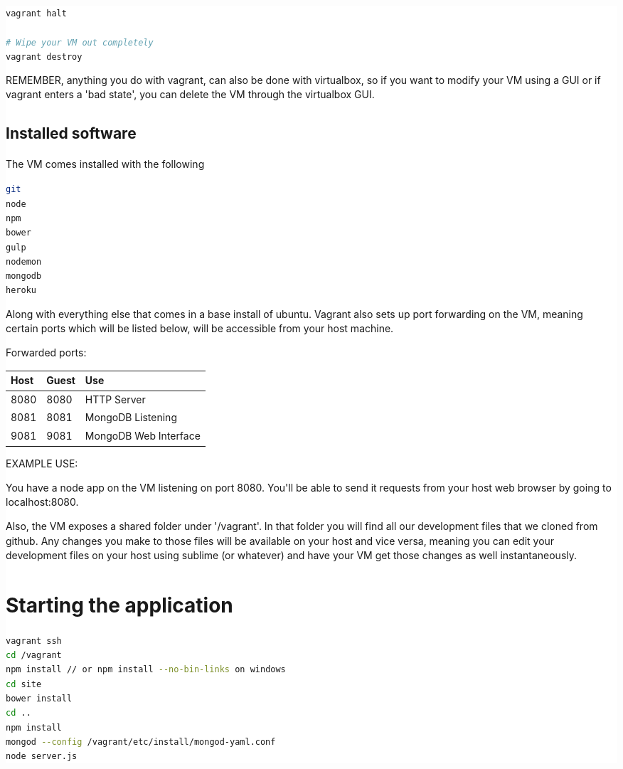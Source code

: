 ```bash
vagrant halt

# Wipe your VM out completely
vagrant destroy
```
REMEMBER, anything you do with vagrant, can also be done with virtualbox, so if you want to modify your VM using a GUI or if vagrant enters a 'bad state', you can delete the VM through the virtualbox GUI.

## Installed software
The VM comes installed with the following
```bash
git 
node
npm
bower
gulp
nodemon
mongodb
heroku
```
Along with everything else that comes in a base install of ubuntu. Vagrant also sets up port forwarding on the VM, meaning certain ports which will be listed below, will be accessible from your host machine.

Forwarded ports:

| Host                 | Guest            | Use                 |
|:---------------------|:-----------------|:--------------------|
|8080                  |8080              |HTTP Server          |
|8081                  |8081              |MongoDB Listening    |
|9081                  |9081              |MongoDB Web Interface|

EXAMPLE USE:

You have a node app on the VM listening on port 8080. You'll be able to send it requests from your host web browser by going to localhost:8080.


Also, the VM exposes a shared folder under '/vagrant'. In that folder you will find all our development files that we cloned from github. Any changes you make to those files will be available on your host and vice versa, meaning you can edit your development files on your host using sublime (or whatever) and have your VM get those changes as well instantaneously. 

# Starting the application

```bash
vagrant ssh
cd /vagrant
npm install // or npm install --no-bin-links on windows
cd site
bower install
cd ..
npm install
mongod --config /vagrant/etc/install/mongod-yaml.conf
node server.js
```
